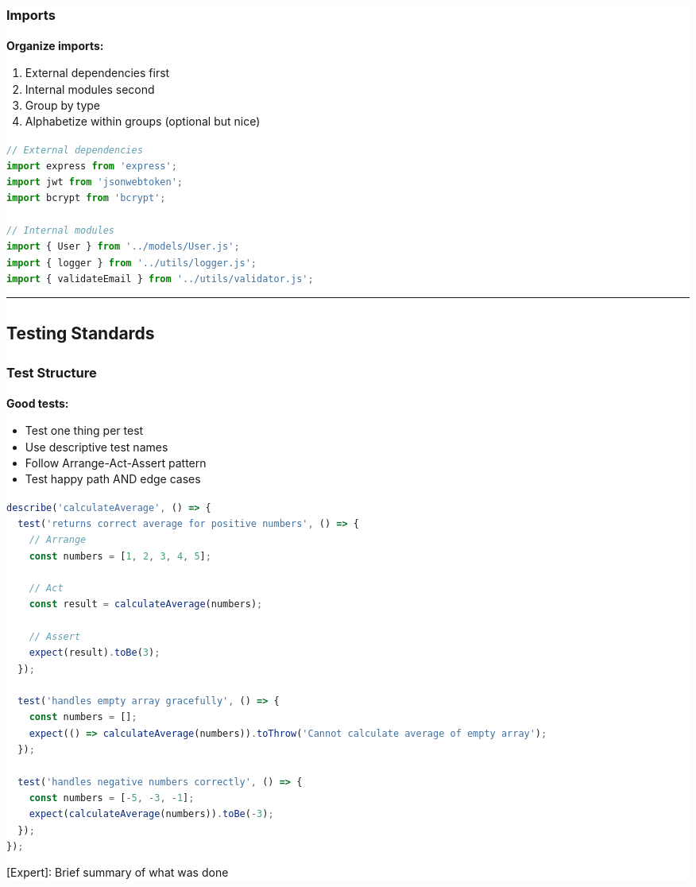 ### Imports

**Organize imports:**
1. External dependencies first
2. Internal modules second
3. Group by type
4. Alphabetize within groups (optional but nice)

```javascript
// External dependencies
import express from 'express';
import jwt from 'jsonwebtoken';
import bcrypt from 'bcrypt';

// Internal modules
import { User } from '../models/User.js';
import { logger } from '../utils/logger.js';
import { validateEmail } from '../utils/validator.js';
```

---

## Testing Standards

### Test Structure

**Good tests:**
- Test one thing per test
- Use descriptive test names
- Follow Arrange-Act-Assert pattern
- Test happy path AND edge cases

```javascript
describe('calculateAverage', () => {
  test('returns correct average for positive numbers', () => {
    // Arrange
    const numbers = [1, 2, 3, 4, 5];
    
    // Act
    const result = calculateAverage(numbers);
    
    // Assert
    expect(result).toBe(3);
  });

  test('handles empty array gracefully', () => {
    const numbers = [];
    expect(() => calculateAverage(numbers)).toThrow('Cannot calculate average of empty array');
  });

  test('handles negative numbers correctly', () => {
    const numbers = [-5, -3, -1];
    expect(calculateAverage(numbers)).toBe(-3);
  });
});
```


[Expert]: Brief summary of what was done